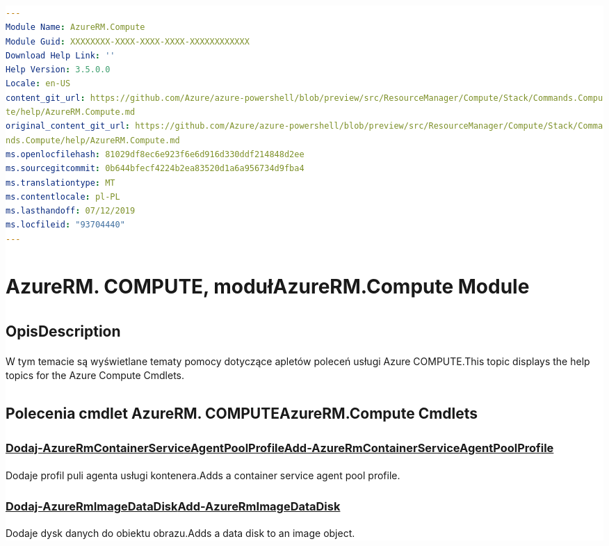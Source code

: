```yaml
---
Module Name: AzureRM.Compute
Module Guid: XXXXXXXX-XXXX-XXXX-XXXX-XXXXXXXXXXXX
Download Help Link: ''
Help Version: 3.5.0.0
Locale: en-US
content_git_url: https://github.com/Azure/azure-powershell/blob/preview/src/ResourceManager/Compute/Stack/Commands.Compute/help/AzureRM.Compute.md
original_content_git_url: https://github.com/Azure/azure-powershell/blob/preview/src/ResourceManager/Compute/Stack/Commands.Compute/help/AzureRM.Compute.md
ms.openlocfilehash: 81029df8ec6e923f6e6d916d330ddf214848d2ee
ms.sourcegitcommit: 0b644bfecf4224b2ea83520d1a6a956734d9fba4
ms.translationtype: MT
ms.contentlocale: pl-PL
ms.lasthandoff: 07/12/2019
ms.locfileid: "93704440"
---
```

# <span data-ttu-id="ae109-101">AzureRM. COMPUTE, moduł</span><span class="sxs-lookup"><span data-stu-id="ae109-101">AzureRM.Compute Module</span></span>
## <span data-ttu-id="ae109-102">Opis</span><span class="sxs-lookup"><span data-stu-id="ae109-102">Description</span></span>
<span data-ttu-id="ae109-103">W tym temacie są wyświetlane tematy pomocy dotyczące apletów poleceń usługi Azure COMPUTE.</span><span class="sxs-lookup"><span data-stu-id="ae109-103">This topic displays the help topics for the Azure Compute Cmdlets.</span></span>

## <span data-ttu-id="ae109-104">Polecenia cmdlet AzureRM. COMPUTE</span><span class="sxs-lookup"><span data-stu-id="ae109-104">AzureRM.Compute Cmdlets</span></span>
### [<span data-ttu-id="ae109-105">Dodaj-AzureRmContainerServiceAgentPoolProfile</span><span class="sxs-lookup"><span data-stu-id="ae109-105">Add-AzureRmContainerServiceAgentPoolProfile</span></span>](Add-AzureRmContainerServiceAgentPoolProfile.md)
<span data-ttu-id="ae109-106">Dodaje profil puli agenta usługi kontenera.</span><span class="sxs-lookup"><span data-stu-id="ae109-106">Adds a container service agent pool profile.</span></span>

### [<span data-ttu-id="ae109-107">Dodaj-AzureRmImageDataDisk</span><span class="sxs-lookup"><span data-stu-id="ae109-107">Add-AzureRmImageDataDisk</span></span>](Add-AzureRmImageDataDisk.md)
<span data-ttu-id="ae109-108">Dodaje dysk danych do obiektu obrazu.</span><span class="sxs-lookup"><span data-stu-id="ae109-108">Adds a data disk to an image object.</span></span>
